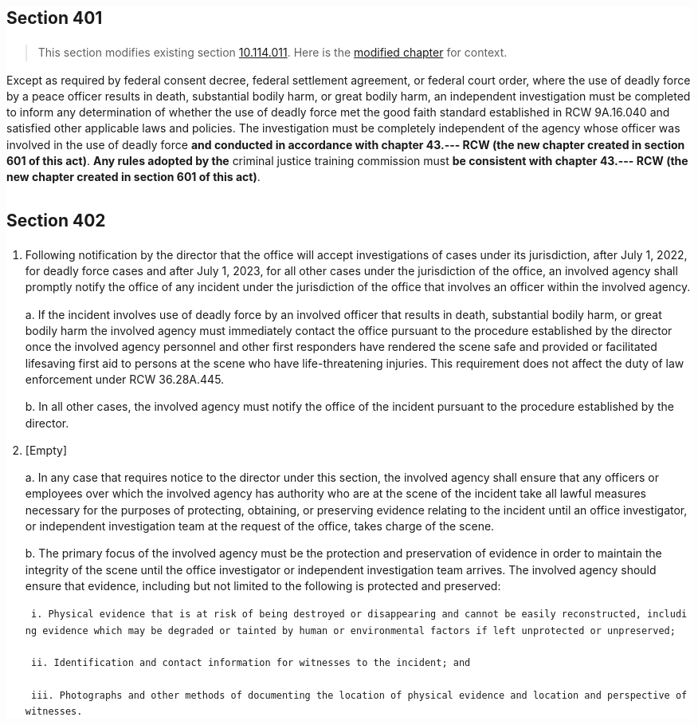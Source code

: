
## Section 401
> This section modifies existing section [10.114.011](/rcw/10_criminal_procedure/10.114_use_of_deadly_force_by_peace_officer.md). Here is the [modified chapter](rcw/10_criminal_procedure/10.114_use_of_deadly_force_by_peace_officer.md) for context.

Except as required by federal consent decree, federal settlement agreement, or federal court order, where the use of deadly force by a peace officer results in death, substantial bodily harm, or great bodily harm, an independent investigation must be completed to inform any determination of whether the use of deadly force met the good faith standard established in RCW 9A.16.040 and satisfied other applicable laws and policies. The investigation must be completely independent of the agency whose officer was involved in the use of deadly force **and conducted in accordance with chapter 43.--- RCW (the new chapter created in section 601 of this act)**. **Any rules adopted by the** criminal justice training commission must **be consistent with chapter 43.--- RCW (the new chapter created in section 601 of this act)**.


## Section 402
1. Following notification by the director that the office will accept investigations of cases under its jurisdiction, after July 1, 2022, for deadly force cases and after July 1, 2023, for all other cases under the jurisdiction of the office, an involved agency shall promptly notify the office of any incident under the jurisdiction of the office that involves an officer within the involved agency.

    a. If the incident involves use of deadly force by an involved officer that results in death, substantial bodily harm, or great bodily harm the involved agency must immediately contact the office pursuant to the procedure established by the director once the involved agency personnel and other first responders have rendered the scene safe and provided or facilitated lifesaving first aid to persons at the scene who have life-threatening injuries. This requirement does not affect the duty of law enforcement under RCW 36.28A.445.

    b. In all other cases, the involved agency must notify the office of the incident pursuant to the procedure established by the director.

2. [Empty]

    a. In any case that requires notice to the director under this section, the involved agency shall ensure that any officers or employees over which the involved agency has authority who are at the scene of the incident take all lawful measures necessary for the purposes of protecting, obtaining, or preserving evidence relating to the incident until an office investigator, or independent investigation team at the request of the office, takes charge of the scene.

    b. The primary focus of the involved agency must be the protection and preservation of evidence in order to maintain the integrity of the scene until the office investigator or independent investigation team arrives. The involved agency should ensure that evidence, including but not limited to the following is protected and preserved:

        i. Physical evidence that is at risk of being destroyed or disappearing and cannot be easily reconstructed, including evidence which may be degraded or tainted by human or environmental factors if left unprotected or unpreserved;

        ii. Identification and contact information for witnesses to the incident; and

        iii. Photographs and other methods of documenting the location of physical evidence and location and perspective of witnesses.
